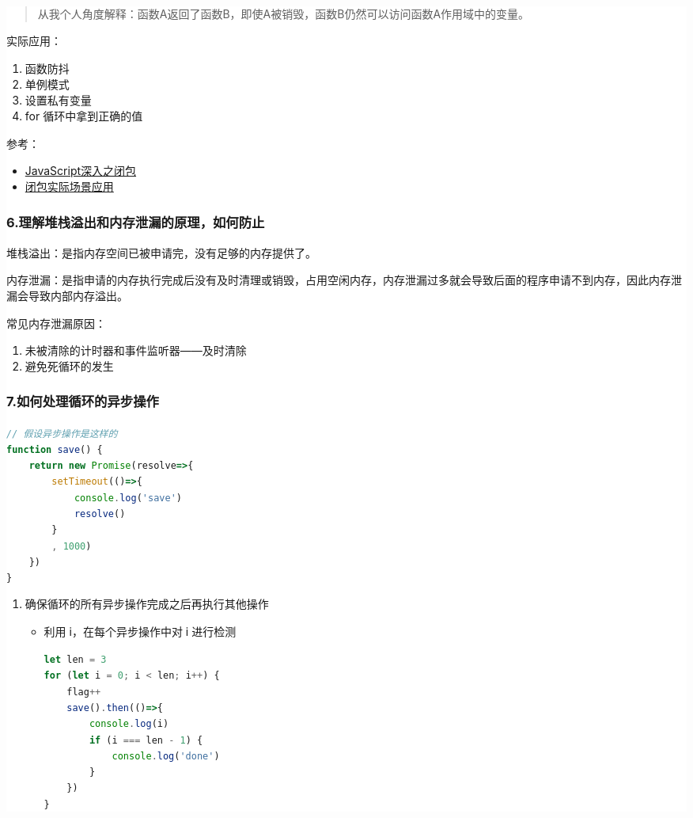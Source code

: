 > 从我个人角度解释：函数A返回了函数B，即使A被销毁，函数B仍然可以访问函数A作用域中的变量。

实际应用：

1. 函数防抖
2. 单例模式
3. 设置私有变量
4. for 循环中拿到正确的值

参考：

- [JavaScript深入之闭包](https://github.com/mqyqingfeng/Blog/issues/9)
- [闭包实际场景应用](https://juejin.im/post/5b1f36e6f265da6e1a603e34)

### 6.理解堆栈溢出和内存泄漏的原理，如何防止

堆栈溢出：是指内存空间已被申请完，没有足够的内存提供了。

内存泄漏：是指申请的内存执行完成后没有及时清理或销毁，占用空闲内存，内存泄漏过多就会导致后面的程序申请不到内存，因此内存泄漏会导致内部内存溢出。

常见内存泄漏原因：

1. 未被清除的计时器和事件监听器——及时清除
2. 避免死循环的发生



### 7.如何处理循环的异步操作

```js
// 假设异步操作是这样的
function save() {
    return new Promise(resolve=>{
        setTimeout(()=>{
            console.log('save')
            resolve()
        }
        , 1000)
    })
}
```



1. 确保循环的所有异步操作完成之后再执行其他操作

   - 利用 i，在每个异步操作中对 i 进行检测

     ```js
     let len = 3
     for (let i = 0; i < len; i++) {
         flag++
         save().then(()=>{
             console.log(i)
             if (i === len - 1) {
                 console.log('done')
             }
         })
     }
     ```
